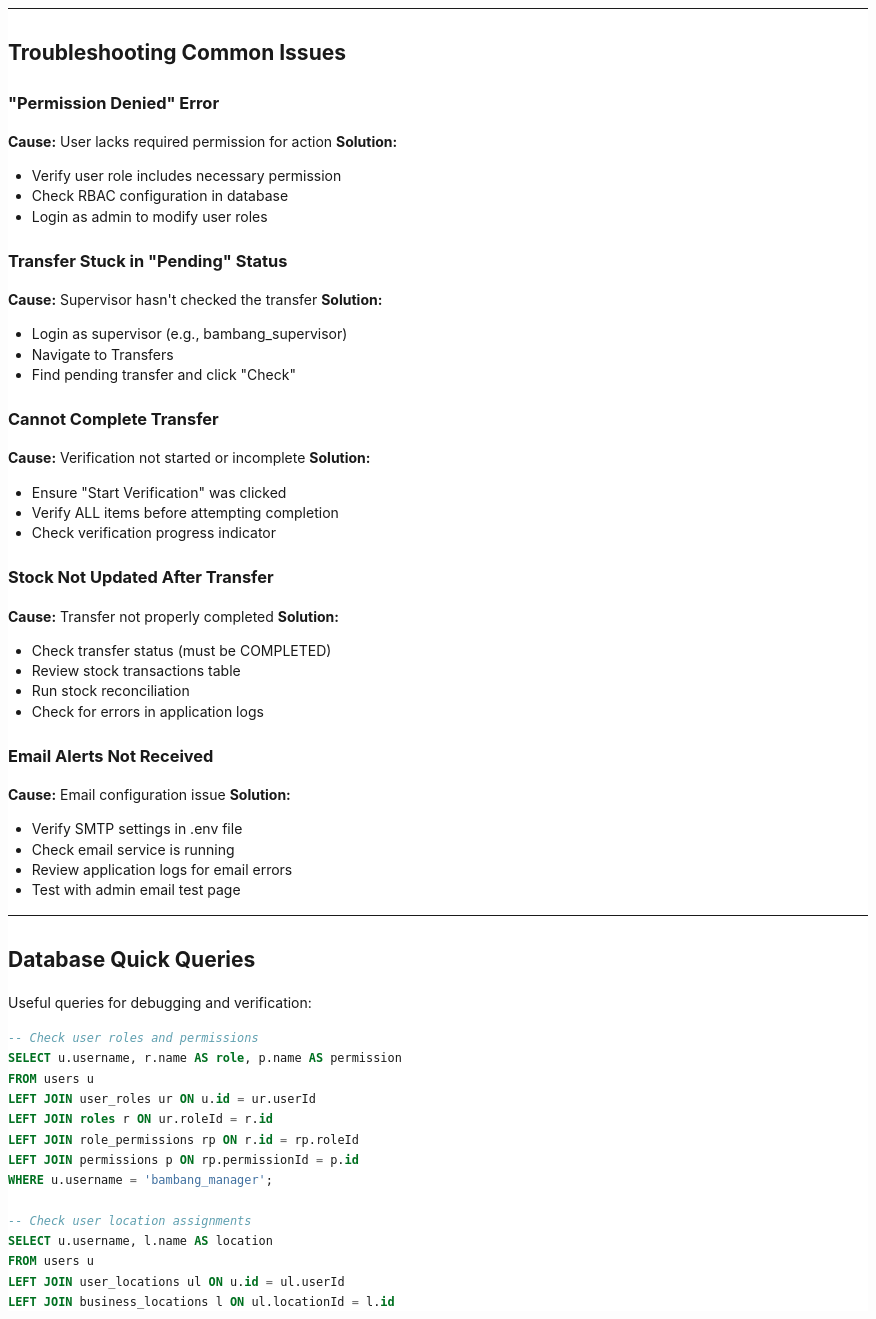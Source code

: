
---

## Troubleshooting Common Issues

### "Permission Denied" Error
**Cause:** User lacks required permission for action
**Solution:**
- Verify user role includes necessary permission
- Check RBAC configuration in database
- Login as admin to modify user roles

### Transfer Stuck in "Pending" Status
**Cause:** Supervisor hasn't checked the transfer
**Solution:**
- Login as supervisor (e.g., bambang_supervisor)
- Navigate to Transfers
- Find pending transfer and click "Check"

### Cannot Complete Transfer
**Cause:** Verification not started or incomplete
**Solution:**
- Ensure "Start Verification" was clicked
- Verify ALL items before attempting completion
- Check verification progress indicator

### Stock Not Updated After Transfer
**Cause:** Transfer not properly completed
**Solution:**
- Check transfer status (must be COMPLETED)
- Review stock transactions table
- Run stock reconciliation
- Check for errors in application logs

### Email Alerts Not Received
**Cause:** Email configuration issue
**Solution:**
- Verify SMTP settings in .env file
- Check email service is running
- Review application logs for email errors
- Test with admin email test page

---

## Database Quick Queries

Useful queries for debugging and verification:

```sql
-- Check user roles and permissions
SELECT u.username, r.name AS role, p.name AS permission
FROM users u
LEFT JOIN user_roles ur ON u.id = ur.userId
LEFT JOIN roles r ON ur.roleId = r.id
LEFT JOIN role_permissions rp ON r.id = rp.roleId
LEFT JOIN permissions p ON rp.permissionId = p.id
WHERE u.username = 'bambang_manager';

-- Check user location assignments
SELECT u.username, l.name AS location
FROM users u
LEFT JOIN user_locations ul ON u.id = ul.userId
LEFT JOIN business_locations l ON ul.locationId = l.id
```